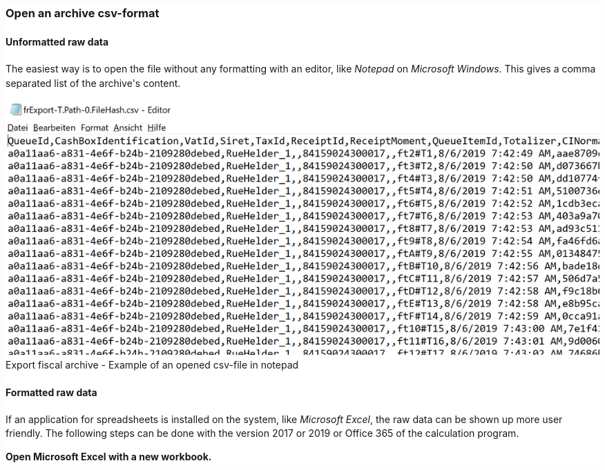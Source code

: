 ### Open an archive csv-format

#### Unformatted raw data
The easiest way is to open the file without any formatting with an editor, like _Notepad_ on _Microsoft Windows_. This gives a comma separated list of the archive's content.

![Example for raw data in an editor](images/fiscal-archive/csv-example-notepad.png)
Export fiscal archive - Example of an opened csv-file in notepad

#### Formatted raw data
If an application for spreadsheets is installed on the system, like _Microsoft Excel_, the raw data can be shown up more user friendly. The following steps can be done with the version 2017 or 2019 or Office 365 of the calculation program.

**Open Microsoft Excel with a new workbook.**